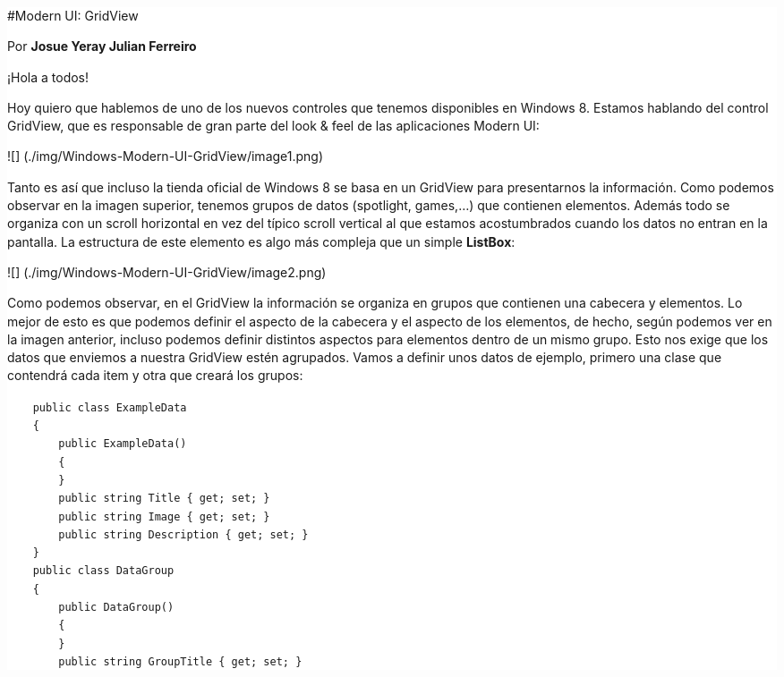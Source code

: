 <properties
	pageTitle="Modern UI:  GridView"
	description="Modern UI:  GridView"
	services="win-dev"
	documentationCenter=""
	authors="andygonusa"
	manager=""
	editor="andygonusa"/>

<tags
	ms.service="win-dev"
	ms.workload="identity"
	ms.tgt_pltfrm="na"
	ms.devlang="na"
	ms.topic="how-to-article"
	ms.date="05/16/2016"
	ms.author="andygonusa"/>


#Modern UI:  GridView

Por **Josue Yeray Julian Ferreiro**


¡Hola a todos!

Hoy quiero que hablemos de uno de los nuevos controles que tenemos
disponibles en Windows 8. Estamos hablando del control GridView, que es
responsable de gran parte del look & feel de las aplicaciones Modern UI:

![] (./img/Windows-Modern-UI-GridView/image1.png)

Tanto es así que incluso la tienda oficial de Windows 8 se basa en un
GridView para presentarnos la información. Como podemos observar en la
imagen superior, tenemos grupos de datos (spotlight, games,…) que
contienen elementos. Además todo se organiza con un scroll horizontal en
vez del típico scroll vertical al que estamos acostumbrados cuando los
datos no entran en la pantalla. La estructura de este elemento es algo
más compleja que un simple **ListBox**:

![] (./img/Windows-Modern-UI-GridView/image2.png)

Como podemos observar, en el GridView la información se organiza en
grupos que contienen una cabecera y elementos. Lo mejor de esto es que
podemos definir el aspecto de la cabecera y el aspecto de los elementos,
de hecho, según podemos ver en la imagen anterior, incluso podemos
definir distintos aspectos para elementos dentro de un mismo grupo. Esto
nos exige que los datos que enviemos a nuestra GridView estén agrupados.
Vamos a definir unos datos de ejemplo, primero una clase que contendrá
cada item y otra que creará los grupos:


```
    public class ExampleData
    {
        public ExampleData()
        {
        }
        public string Title { get; set; }
        public string Image { get; set; }
        public string Description { get; set; }
    }
    public class DataGroup
    {
        public DataGroup()
        {
        }
        public string GroupTitle { get; set; }
```